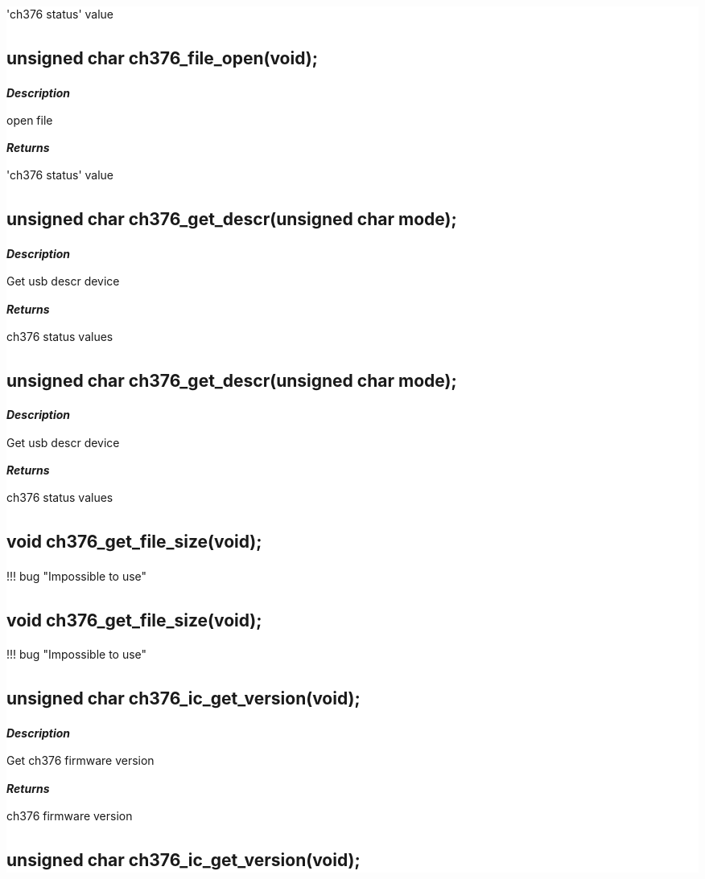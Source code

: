 'ch376 status' value


## unsigned char ch376_file_open(void);

***Description***

open file

***Returns***

'ch376 status' value


## unsigned char ch376_get_descr(unsigned char mode);

***Description***

Get usb descr device

***Returns***

ch376 status values


## unsigned char ch376_get_descr(unsigned char mode);

***Description***

Get usb descr device

***Returns***

ch376 status values


## void ch376_get_file_size(void);

!!! bug "Impossible to use"


## void ch376_get_file_size(void);

!!! bug "Impossible to use"


## unsigned char ch376_ic_get_version(void);

***Description***

Get ch376 firmware version

***Returns***

ch376 firmware version


## unsigned char ch376_ic_get_version(void);
